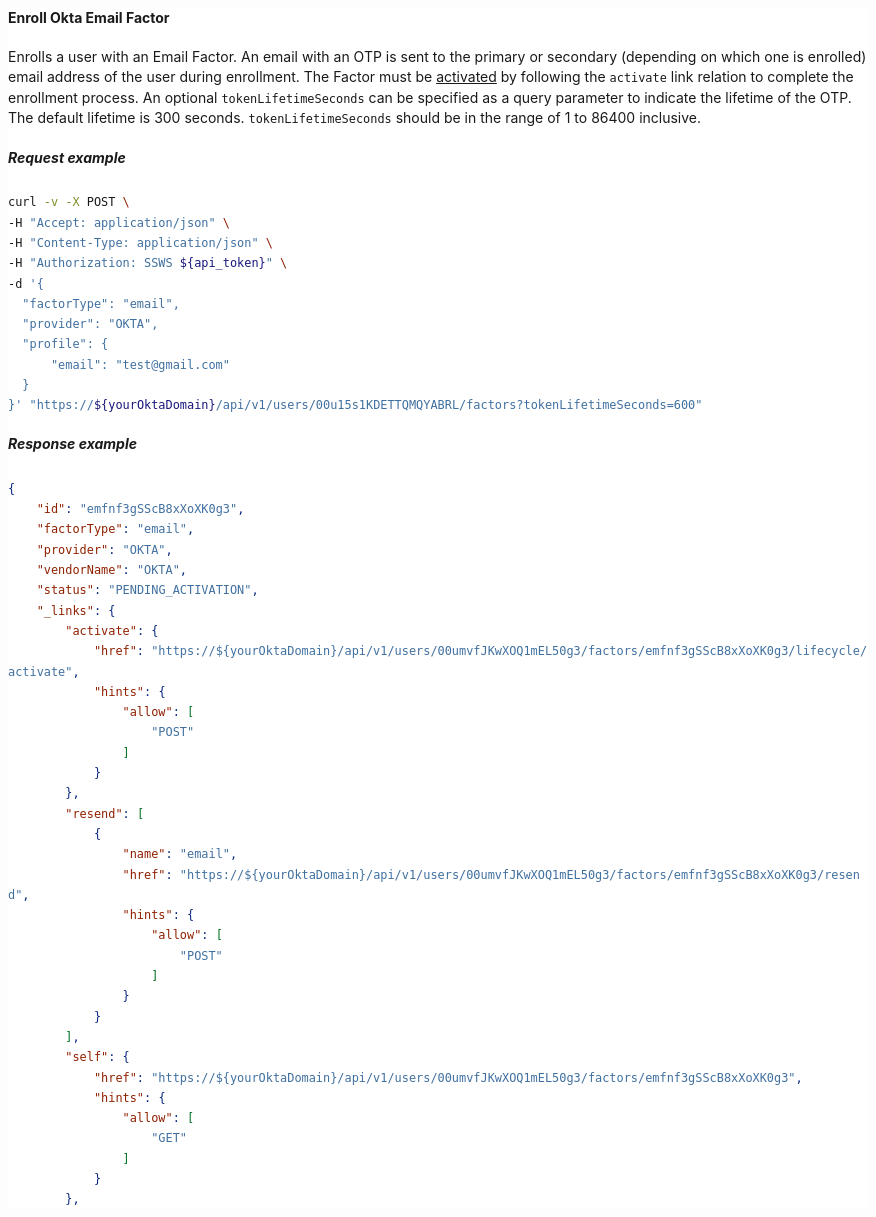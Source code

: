 
#### Enroll Okta Email Factor

Enrolls a user with an Email Factor. An email with an OTP is sent to the primary or secondary (depending on which one is enrolled) email address of the user during enrollment. The Factor must be [activated](#activate-email-factor) by following the `activate` link relation to complete the enrollment process. An optional `tokenLifetimeSeconds` can be specified as a query parameter to indicate the lifetime of the OTP. The default lifetime is 300 seconds. `tokenLifetimeSeconds` should be in the range of 1 to 86400 inclusive.

##### Request example

```bash
curl -v -X POST \
-H "Accept: application/json" \
-H "Content-Type: application/json" \
-H "Authorization: SSWS ${api_token}" \
-d '{
  "factorType": "email",
  "provider": "OKTA",
  "profile": {
      "email": "test@gmail.com"
  }
}' "https://${yourOktaDomain}/api/v1/users/00u15s1KDETTQMQYABRL/factors?tokenLifetimeSeconds=600"
```

##### Response example

```json
{
    "id": "emfnf3gSScB8xXoXK0g3",
    "factorType": "email",
    "provider": "OKTA",
    "vendorName": "OKTA",
    "status": "PENDING_ACTIVATION",
    "_links": {
        "activate": {
            "href": "https://${yourOktaDomain}/api/v1/users/00umvfJKwXOQ1mEL50g3/factors/emfnf3gSScB8xXoXK0g3/lifecycle/activate",
            "hints": {
                "allow": [
                    "POST"
                ]
            }
        },
        "resend": [
            {
                "name": "email",
                "href": "https://${yourOktaDomain}/api/v1/users/00umvfJKwXOQ1mEL50g3/factors/emfnf3gSScB8xXoXK0g3/resend",
                "hints": {
                    "allow": [
                        "POST"
                    ]
                }
            }
        ],
        "self": {
            "href": "https://${yourOktaDomain}/api/v1/users/00umvfJKwXOQ1mEL50g3/factors/emfnf3gSScB8xXoXK0g3",
            "hints": {
                "allow": [
                    "GET"
                ]
            }
        },
```